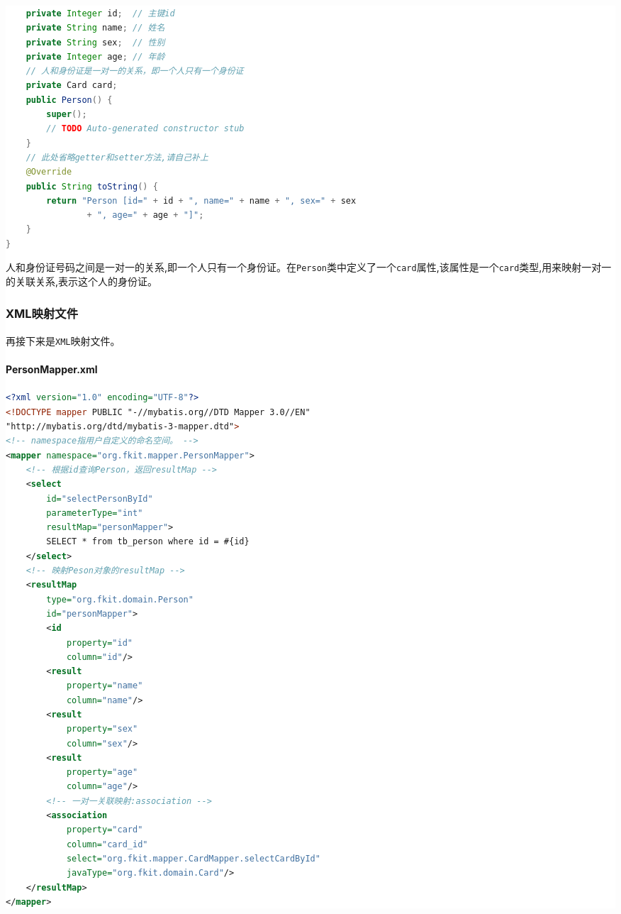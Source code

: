 ```java
    private Integer id;  // 主键id
    private String name; // 姓名
    private String sex;  // 性别
    private Integer age; // 年龄
    // 人和身份证是一对一的关系，即一个人只有一个身份证
    private Card card; 
    public Person() {
        super();
        // TODO Auto-generated constructor stub
    }
    // 此处省略getter和setter方法,请自己补上
    @Override
    public String toString() {
        return "Person [id=" + id + ", name=" + name + ", sex=" + sex
                + ", age=" + age + "]";
    }
}
```
人和身份证号码之间是一对一的关系,即一个人只有一个身份证。在`Person`类中定义了一个`card`属性,该属性是一个`card`类型,用来映射一对一的关联关系,表示这个人的身份证。
### XML映射文件 ###
再接下来是`XML`映射文件。
#### PersonMapper.xml ####
```xml
<?xml version="1.0" encoding="UTF-8"?>
<!DOCTYPE mapper PUBLIC "-//mybatis.org//DTD Mapper 3.0//EN" 
"http://mybatis.org/dtd/mybatis-3-mapper.dtd">
<!-- namespace指用户自定义的命名空间。 -->
<mapper namespace="org.fkit.mapper.PersonMapper">
    <!-- 根据id查询Person，返回resultMap -->
    <select
        id="selectPersonById"
        parameterType="int"
        resultMap="personMapper">
        SELECT * from tb_person where id = #{id}
    </select>
    <!-- 映射Peson对象的resultMap -->
    <resultMap
        type="org.fkit.domain.Person"
        id="personMapper">
        <id
            property="id"
            column="id"/>
        <result
            property="name"
            column="name"/>
        <result
            property="sex"
            column="sex"/>
        <result
            property="age"
            column="age"/>
        <!-- 一对一关联映射:association -->
        <association
            property="card"
            column="card_id"
            select="org.fkit.mapper.CardMapper.selectCardById"
            javaType="org.fkit.domain.Card"/>
    </resultMap>
</mapper>
```